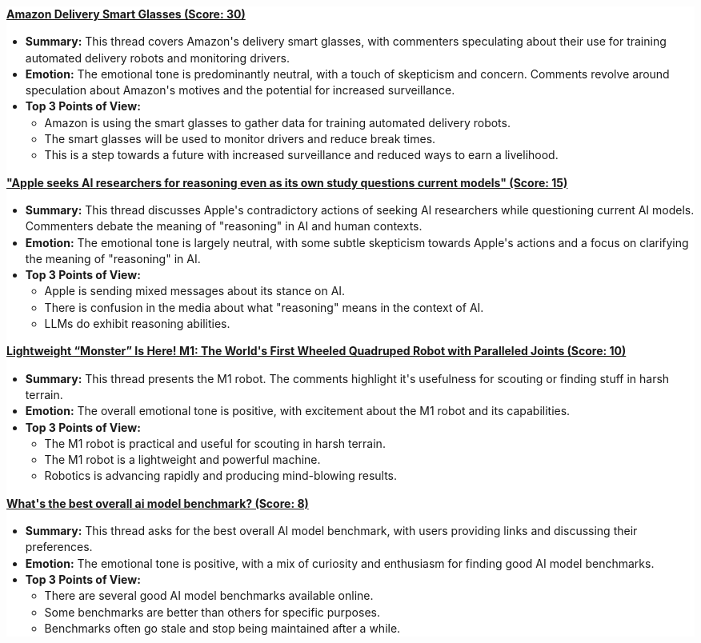 **[Amazon Delivery Smart Glasses (Score: 30)](https://v.redd.it/4n4shlwgzwwf1)**
*  **Summary:** This thread covers Amazon's delivery smart glasses, with commenters speculating about their use for training automated delivery robots and monitoring drivers.
*  **Emotion:** The emotional tone is predominantly neutral, with a touch of skepticism and concern. Comments revolve around speculation about Amazon's motives and the potential for increased surveillance.
*  **Top 3 Points of View:**
    *   Amazon is using the smart glasses to gather data for training automated delivery robots.
    *   The smart glasses will be used to monitor drivers and reduce break times.
    *   This is a step towards a future with increased surveillance and reduced ways to earn a livelihood.

**["Apple seeks AI researchers for reasoning even as its own study questions current models" (Score: 15)](https://www.reddit.com/r/singularity/comments/1oe4069/apple_seeks_ai_researchers_for_reasoning_even_as/)**
*  **Summary:** This thread discusses Apple's contradictory actions of seeking AI researchers while questioning current AI models. Commenters debate the meaning of "reasoning" in AI and human contexts.
*  **Emotion:** The emotional tone is largely neutral, with some subtle skepticism towards Apple's actions and a focus on clarifying the meaning of "reasoning" in AI.
*  **Top 3 Points of View:**
    *   Apple is sending mixed messages about its stance on AI.
    *   There is confusion in the media about what "reasoning" means in the context of AI.
    *   LLMs do exhibit reasoning abilities.

**[Lightweight “Monster” Is Here! M1: The World's First Wheeled Quadruped Robot with Paralleled Joints (Score: 10)](https://www.youtube.com/watch?v=8RDpqm7tZDM)**
*  **Summary:** This thread presents the M1 robot. The comments highlight it's usefulness for scouting or finding stuff in harsh terrain.
*  **Emotion:** The overall emotional tone is positive, with excitement about the M1 robot and its capabilities.
*  **Top 3 Points of View:**
    *   The M1 robot is practical and useful for scouting in harsh terrain.
    *   The M1 robot is a lightweight and powerful machine.
    *   Robotics is advancing rapidly and producing mind-blowing results.

**[What's the best overall ai model benchmark? (Score: 8)](https://www.reddit.com/r/singularity/comments/1oe1v70/whats_the_best_overall_ai_model_benchmark/)**
*  **Summary:** This thread asks for the best overall AI model benchmark, with users providing links and discussing their preferences.
*  **Emotion:** The emotional tone is positive, with a mix of curiosity and enthusiasm for finding good AI model benchmarks.
*  **Top 3 Points of View:**
    *   There are several good AI model benchmarks available online.
    *   Some benchmarks are better than others for specific purposes.
    *   Benchmarks often go stale and stop being maintained after a while.
